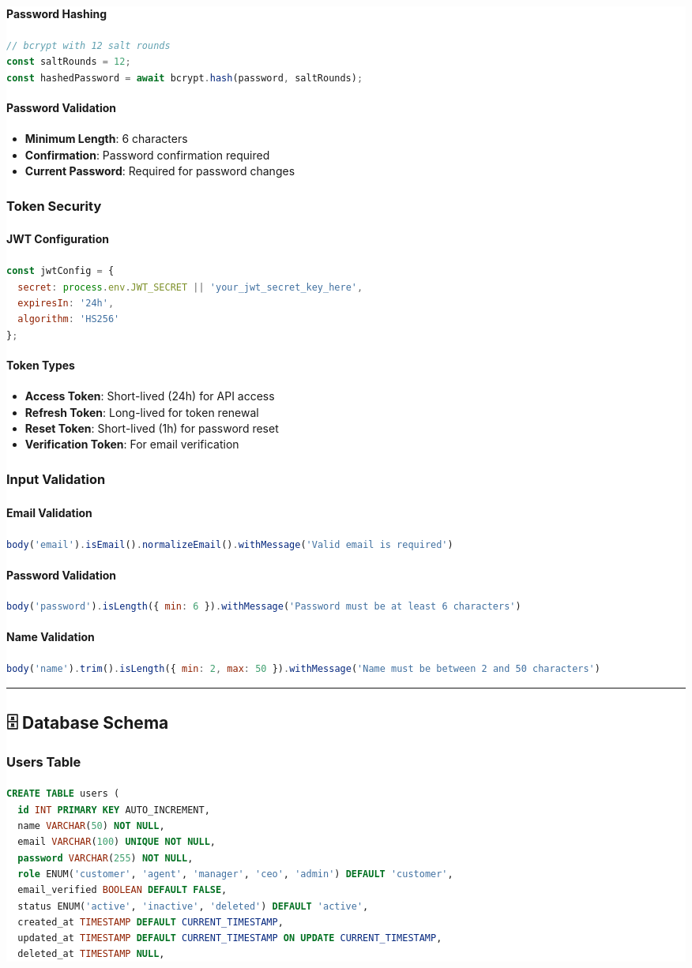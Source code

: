 #### **Password Hashing**
```javascript
// bcrypt with 12 salt rounds
const saltRounds = 12;
const hashedPassword = await bcrypt.hash(password, saltRounds);
```

#### **Password Validation**
- **Minimum Length**: 6 characters
- **Confirmation**: Password confirmation required
- **Current Password**: Required for password changes

### **Token Security**

#### **JWT Configuration**
```javascript
const jwtConfig = {
  secret: process.env.JWT_SECRET || 'your_jwt_secret_key_here',
  expiresIn: '24h',
  algorithm: 'HS256'
};
```

#### **Token Types**
- **Access Token**: Short-lived (24h) for API access
- **Refresh Token**: Long-lived for token renewal
- **Reset Token**: Short-lived (1h) for password reset
- **Verification Token**: For email verification

### **Input Validation**

#### **Email Validation**
```javascript
body('email').isEmail().normalizeEmail().withMessage('Valid email is required')
```

#### **Password Validation**
```javascript
body('password').isLength({ min: 6 }).withMessage('Password must be at least 6 characters')
```

#### **Name Validation**
```javascript
body('name').trim().isLength({ min: 2, max: 50 }).withMessage('Name must be between 2 and 50 characters')
```

---

## 🗄️ Database Schema

### **Users Table**
```sql
CREATE TABLE users (
  id INT PRIMARY KEY AUTO_INCREMENT,
  name VARCHAR(50) NOT NULL,
  email VARCHAR(100) UNIQUE NOT NULL,
  password VARCHAR(255) NOT NULL,
  role ENUM('customer', 'agent', 'manager', 'ceo', 'admin') DEFAULT 'customer',
  email_verified BOOLEAN DEFAULT FALSE,
  status ENUM('active', 'inactive', 'deleted') DEFAULT 'active',
  created_at TIMESTAMP DEFAULT CURRENT_TIMESTAMP,
  updated_at TIMESTAMP DEFAULT CURRENT_TIMESTAMP ON UPDATE CURRENT_TIMESTAMP,
  deleted_at TIMESTAMP NULL,
```